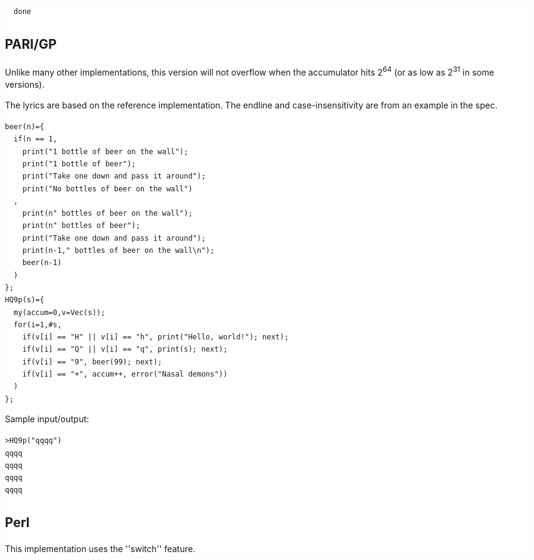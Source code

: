 ```
  done
```



## PARI/GP

Unlike many other implementations, this version will not overflow when the accumulator hits 2<sup>64</sup> (or as low as 2<sup>31</sup> in some versions).

The lyrics are based on the reference implementation.  The endline and case-insensitivity are from an example in the spec.

```parigp
beer(n)={
  if(n == 1,
    print("1 bottle of beer on the wall");
    print("1 bottle of beer");
    print("Take one down and pass it around");
    print("No bottles of beer on the wall")
  ,
    print(n" bottles of beer on the wall");
    print(n" bottles of beer");
    print("Take one down and pass it around");
    print(n-1," bottles of beer on the wall\n");
    beer(n-1)
  )
};
HQ9p(s)={
  my(accum=0,v=Vec(s));
  for(i=1,#s,
    if(v[i] == "H" || v[i] == "h", print("Hello, world!"); next);
    if(v[i] == "Q" || v[i] == "q", print(s); next);
    if(v[i] == "9", beer(99); next);
    if(v[i] == "+", accum++, error("Nasal demons"))
  )
};
```


Sample input/output:

```txt
>HQ9p("qqqq")
qqqq
qqqq
qqqq
qqqq
```



## Perl

This implementation uses the ''switch'' feature.
